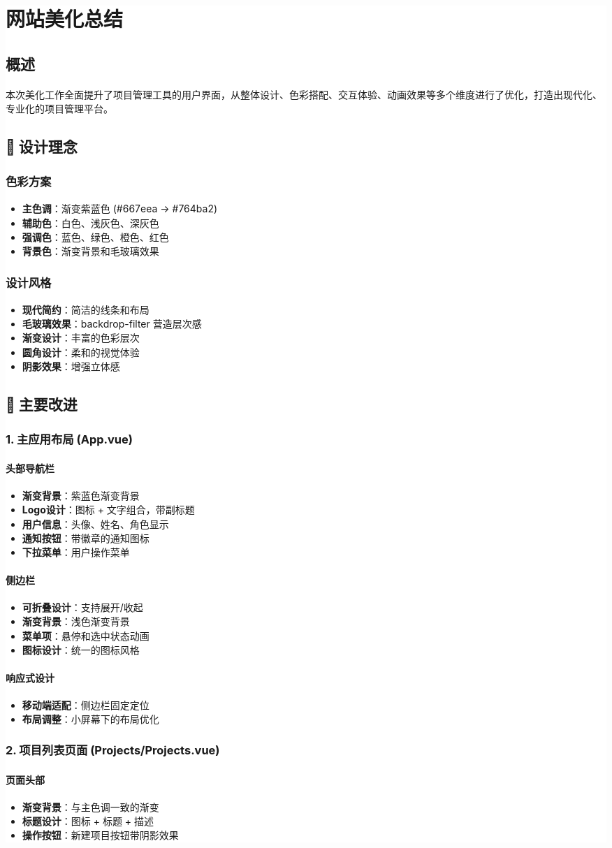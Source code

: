 # 网站美化总结

## 概述
本次美化工作全面提升了项目管理工具的用户界面，从整体设计、色彩搭配、交互体验、动画效果等多个维度进行了优化，打造出现代化、专业化的项目管理平台。

## 🎨 设计理念

### 色彩方案
- **主色调**：渐变紫蓝色 (#667eea → #764ba2)
- **辅助色**：白色、浅灰色、深灰色
- **强调色**：蓝色、绿色、橙色、红色
- **背景色**：渐变背景和毛玻璃效果

### 设计风格
- **现代简约**：简洁的线条和布局
- **毛玻璃效果**：backdrop-filter 营造层次感
- **渐变设计**：丰富的色彩层次
- **圆角设计**：柔和的视觉体验
- **阴影效果**：增强立体感

## 🚀 主要改进

### 1. 主应用布局 (App.vue)

#### 头部导航栏
- **渐变背景**：紫蓝色渐变背景
- **Logo设计**：图标 + 文字组合，带副标题
- **用户信息**：头像、姓名、角色显示
- **通知按钮**：带徽章的通知图标
- **下拉菜单**：用户操作菜单

#### 侧边栏
- **可折叠设计**：支持展开/收起
- **渐变背景**：浅色渐变背景
- **菜单项**：悬停和选中状态动画
- **图标设计**：统一的图标风格

#### 响应式设计
- **移动端适配**：侧边栏固定定位
- **布局调整**：小屏幕下的布局优化

### 2. 项目列表页面 (Projects/Projects.vue)

#### 页面头部
- **渐变背景**：与主色调一致的渐变
- **标题设计**：图标 + 标题 + 描述
- **操作按钮**：新建项目按钮带阴影效果
